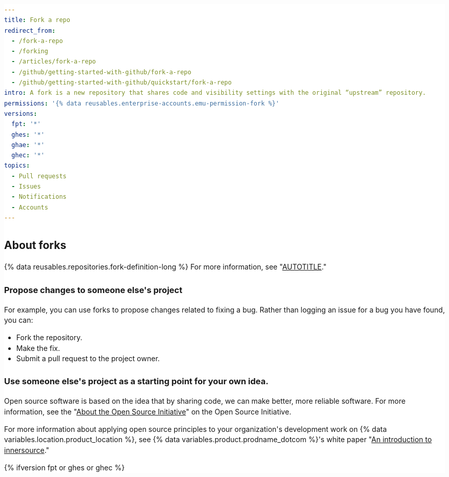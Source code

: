 ```yaml
---
title: Fork a repo
redirect_from:
  - /fork-a-repo
  - /forking
  - /articles/fork-a-repo
  - /github/getting-started-with-github/fork-a-repo
  - /github/getting-started-with-github/quickstart/fork-a-repo
intro: A fork is a new repository that shares code and visibility settings with the original “upstream” repository.
permissions: '{% data reusables.enterprise-accounts.emu-permission-fork %}'
versions:
  fpt: '*'
  ghes: '*'
  ghae: '*'
  ghec: '*'
topics:
  - Pull requests
  - Issues
  - Notifications
  - Accounts
---
```

## About forks

{% data reusables.repositories.fork-definition-long %}  For more information, see "[AUTOTITLE](/pull-requests/collaborating-with-pull-requests/working-with-forks)."

### Propose changes to someone else's project

For example, you can use forks to propose changes related to fixing a bug. Rather than logging an issue for a bug you have found, you can:

- Fork the repository.
- Make the fix.
- Submit a pull request to the project owner.

### Use someone else's project as a starting point for your own idea.

Open source software is based on the idea that by sharing code, we can make better, more reliable software. For more information, see the "[About the Open Source Initiative](https://opensource.org/about)" on the Open Source Initiative.

For more information about applying open source principles to your organization's development work on {% data variables.location.product_location %}, see {% data variables.product.prodname_dotcom %}'s white paper "[An introduction to innersource](https://resources.github.com/whitepapers/introduction-to-innersource/)."

{% ifversion fpt or ghes or ghec %}

